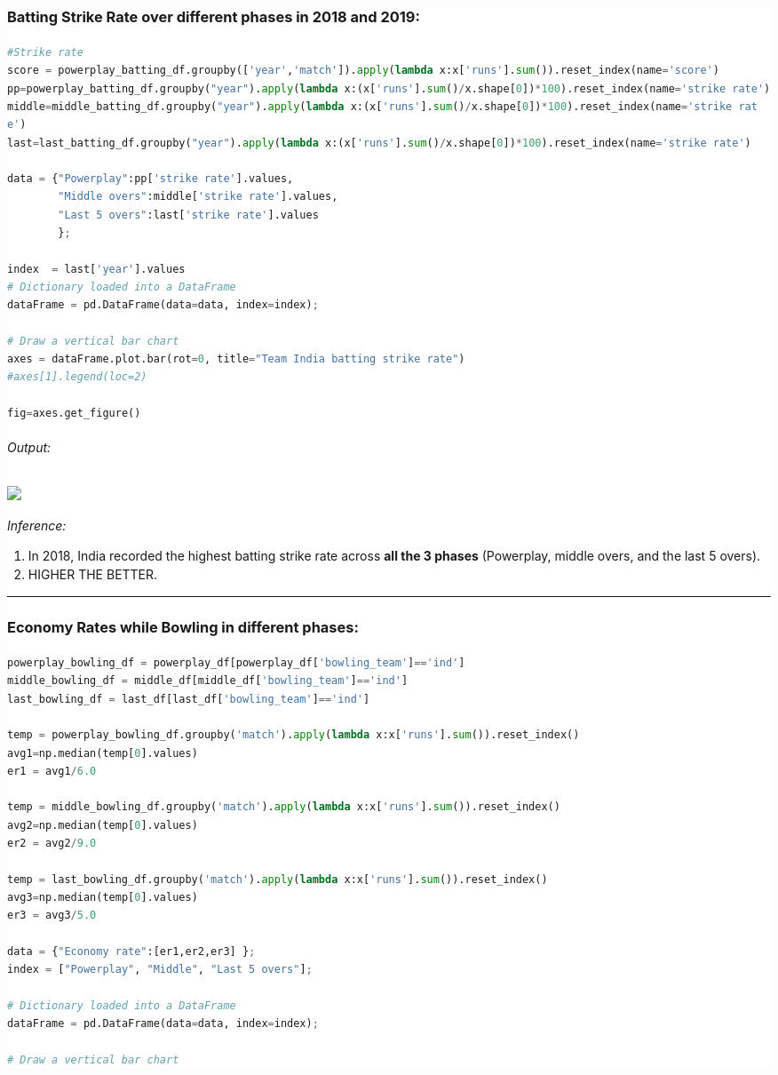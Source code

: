 
### Batting Strike Rate over different phases in 2018 and 2019:
```python
#Strike rate 
score = powerplay_batting_df.groupby(['year','match']).apply(lambda x:x['runs'].sum()).reset_index(name='score') 
pp=powerplay_batting_df.groupby("year").apply(lambda x:(x['runs'].sum()/x.shape[0])*100).reset_index(name='strike rate')
middle=middle_batting_df.groupby("year").apply(lambda x:(x['runs'].sum()/x.shape[0])*100).reset_index(name='strike rate') 
last=last_batting_df.groupby("year").apply(lambda x:(x['runs'].sum()/x.shape[0])*100).reset_index(name='strike rate')

data = {"Powerplay":pp['strike rate'].values,
        "Middle overs":middle['strike rate'].values,
        "Last 5 overs":last['strike rate'].values
        };

index  = last['year'].values
# Dictionary loaded into a DataFrame       
dataFrame = pd.DataFrame(data=data, index=index);

# Draw a vertical bar chart
axes = dataFrame.plot.bar(rot=0, title="Team India batting strike rate")
#axes[1].legend(loc=2)  

fig=axes.get_figure()
```
###### Output:
![](https://github.com/meetghadiyali/t20-analysis/blob/main/batting_sr_phases.png)

*Inference:*
1. In 2018, India recorded the highest batting strike rate across **all the 3 phases** (Powerplay, middle overs, and      the last 5 overs). 
2. HIGHER THE BETTER. 

---

### Economy Rates while Bowling in different phases: 
```python
powerplay_bowling_df = powerplay_df[powerplay_df['bowling_team']=='ind']
middle_bowling_df = middle_df[middle_df['bowling_team']=='ind']
last_bowling_df = last_df[last_df['bowling_team']=='ind']

temp = powerplay_bowling_df.groupby('match').apply(lambda x:x['runs'].sum()).reset_index()
avg1=np.median(temp[0].values)
er1 = avg1/6.0

temp = middle_bowling_df.groupby('match').apply(lambda x:x['runs'].sum()).reset_index()
avg2=np.median(temp[0].values)
er2 = avg2/9.0

temp = last_bowling_df.groupby('match').apply(lambda x:x['runs'].sum()).reset_index()
avg3=np.median(temp[0].values)
er3 = avg3/5.0

data = {"Economy rate":[er1,er2,er3] };
index = ["Powerplay", "Middle", "Last 5 overs"];

# Dictionary loaded into a DataFrame 
dataFrame = pd.DataFrame(data=data, index=index);

# Draw a vertical bar chart
```